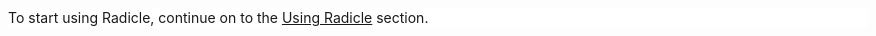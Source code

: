 To start using Radicle, continue on to the [Using Radicle][ur] section.

[ur]: using-radicle/overview.md
[di]: understanding-radicle/glossary.md/#device-id
[pc]: using-radicle/pushing-changes
[fc]: using-radicle/viewing-and-merging-patches
[rg]: understanding-radicle/faq.md#
[ri]: understanding-radicle/how-it-works.md/#git-implementation
[sn]: using-radicle/running-a-seed-node.md
[cc]: get-involved/community.md

[id]: /img/identity.png

[as]: https://support.apple.com/en-us/HT211814
[bs]: https://github.com/radicle-dev/radicle-upstream/blob/master/DEVELOPMENT.md
[co]: https://radicle.community
[do]: https://radicle.xyz/downloads.html
[gd]: https://git-scm.com/book/en/v2/Getting-Started-First-Time-Git-Setup
[sd]: https://github.com/radicle-dev/radicle-bins/tree/master/seed
[te]: https://radicle.xyz/terms.html
[mc]: https://matrix.radicle.community
[sc]: https://github.com/radicle-dev/radicle-upstream
